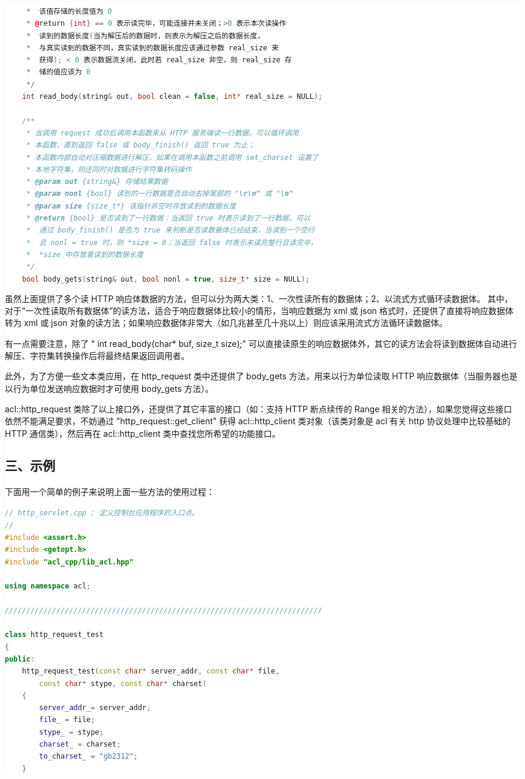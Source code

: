 ```c++
	 *  该值存储的长度值为 0
	 * @return {int} == 0 表示读完毕，可能连接并未关闭；>0 表示本次读操作
	 *  读到的数据长度(当为解压后的数据时，则表示为解压之后的数据长度，
	 *  与真实读到的数据不同，真实读到的数据长度应该通过参数 real_size 来
	 *  获得); < 0 表示数据流关闭，此时若 real_size 非空，则 real_size 存
	 *  储的值应该为 0
	 */
	int read_body(string& out, bool clean = false, int* real_size = NULL);

	/**
	 * 当调用 request 成功后调用本函数来从 HTTP 服务端读一行数据，可以循环调用
	 * 本函数，直到返回 false 或 body_finish() 返回 true 为止；
	 * 本函数内部自动对压缩数据进行解压，如果在调用本函数之前调用 set_charset 设置了
	 * 本地字符集，则还同时对数据进行字符集转码操作
	 * @param out {string&} 存储结果数据
	 * @param nonl {bool} 读到的一行数据是否自动去掉尾部的 "\r\n" 或 "\n"
	 * @param size {size_t*} 该指针非空时存放读到的数据长度
	 * @return {bool} 是否读到了一行数据：当返回 true 时表示读到了一行数据，可以
	 *  通过 body_finish() 是否为 true 来判断是否读数据体已经结束，当读到一个空行
	 *  且 nonl = true 时，则 *size = 0；当返回 false 时表示未读完整行且读完毕，
	 *  *size 中存放着读到的数据长度
	 */
	bool body_gets(string& out, bool nonl = true, size_t* size = NULL);
```

虽然上面提供了多个读 HTTP 响应体数据的方法，但可以分为两大类：1、一次性读所有的数据体；2、以流式方式循环读数据体。 其中，对于“一次性读取所有数据体”的读方法，适合于响应数据体比较小的情形，当响应数据为 xml 或 json 格式时，还提供了直接将响应数据体转为 xml 或 json 对象的读方法；如果响应数据体非常大（如几兆甚至几十兆以上）则应该采用流式方法循环读数据体。

有一点需要注意，除了 " int read_body(char* buf, size_t size);" 可以直接读原生的响应数据体外，其它的读方法会将读到数据体自动进行解压、字符集转换操作后将最终结果返回调用者。

此外，为了方便一些文本类应用，在 http_request 类中还提供了 body_gets 方法，用来以行为单位读取 HTTP 响应数据体（当服务器也是以行为单位发送响应数据时才可使用 body_gets 方法）。

acl::http_request 类除了以上接口外，还提供了其它丰富的接口（如：支持 HTTP 断点续传的 Range 相关的方法），如果您觉得这些接口依然不能满足要求，不妨通过 "http_request::get_client" 获得 acl::http_client 类对象（该类对象是 acl 有关 http 协议处理中比较基础的 HTTP 通信类），然后再在 acl::http_client 类中查找您所希望的功能接口。

## 三、示例
下面用一个简单的例子来说明上面一些方法的使用过程：

```c++
// http_servlet.cpp : 定义控制台应用程序的入口点。
//
#include <assert.h>
#include <getopt.h>
#include "acl_cpp/lib_acl.hpp"

using namespace acl;

//////////////////////////////////////////////////////////////////////////

class http_request_test
{
public:
	http_request_test(const char* server_addr, const char* file,
		const char* stype, const char* charset)
	{
		server_addr_= server_addr;
		file_ = file;
		stype_ = stype;
		charset_ = charset;
		to_charset_ = "gb2312";
	}

```